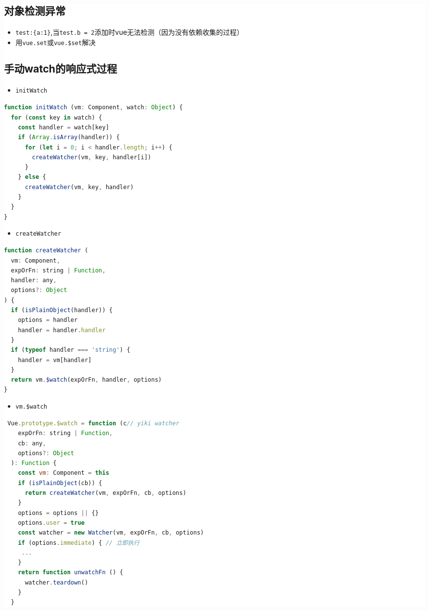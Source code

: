 
## 对象检测异常
- `test:{a:1}`,当`test.b = 2`添加时vue无法检测（因为没有依赖收集的过程）
- 用`vue.set`或`vue.$set`解决

## 手动watch的响应式过程
- `initWatch`
``` js
function initWatch (vm: Component, watch: Object) {
  for (const key in watch) {
    const handler = watch[key]
    if (Array.isArray(handler)) {
      for (let i = 0; i < handler.length; i++) {
        createWatcher(vm, key, handler[i])
      }
    } else {
      createWatcher(vm, key, handler)
    }
  }
}
```
- `createWatcher`
``` js
function createWatcher (
  vm: Component,
  expOrFn: string | Function,
  handler: any,
  options?: Object
) {
  if (isPlainObject(handler)) {
    options = handler
    handler = handler.handler
  }
  if (typeof handler === 'string') {
    handler = vm[handler]
  }
  return vm.$watch(expOrFn, handler, options)
}
```
- `vm.$watch`
``` js
 Vue.prototype.$watch = function (c// yiki watcher
    expOrFn: string | Function,
    cb: any,
    options?: Object
  ): Function {
    const vm: Component = this
    if (isPlainObject(cb)) {
      return createWatcher(vm, expOrFn, cb, options)
    }
    options = options || {}
    options.user = true
    const watcher = new Watcher(vm, expOrFn, cb, options)
    if (options.immediate) { // 立即执行
     ...
    }
    return function unwatchFn () {
      watcher.teardown()
    }
  }
```


